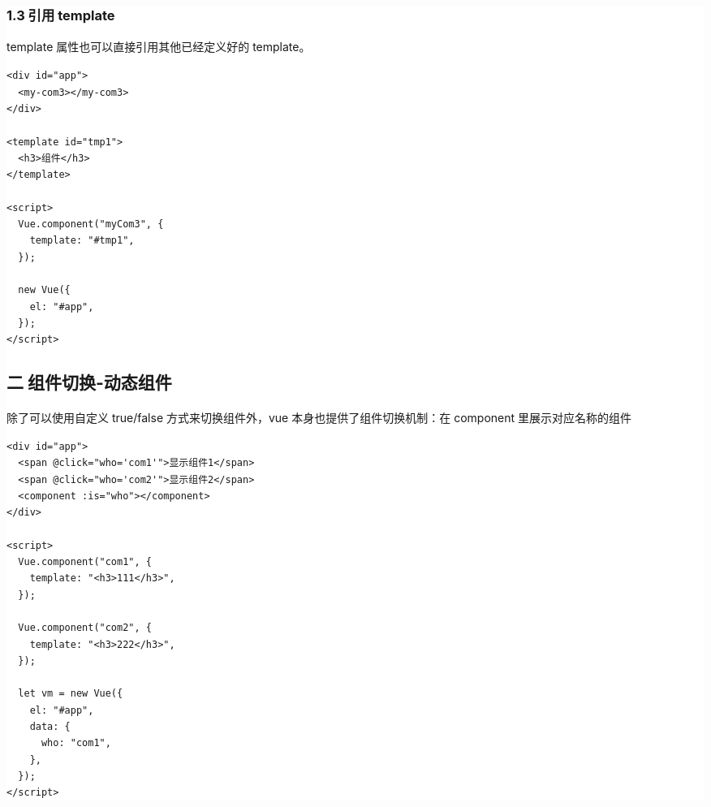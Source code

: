 ### 1.3 引用 template

template 属性也可以直接引用其他已经定义好的 template。

```txt
<div id="app">
  <my-com3></my-com3>
</div>

<template id="tmp1">
  <h3>组件</h3>
</template>

<script>
  Vue.component("myCom3", {
    template: "#tmp1",
  });

  new Vue({
    el: "#app",
  });
</script>
```

## 二 组件切换-动态组件

除了可以使用自定义 true/false 方式来切换组件外，vue 本身也提供了组件切换机制：在 component 里展示对应名称的组件

```txt
<div id="app">
  <span @click="who='com1'">显示组件1</span>
  <span @click="who='com2'">显示组件2</span>
  <component :is="who"></component>
</div>

<script>
  Vue.component("com1", {
    template: "<h3>111</h3>",
  });

  Vue.component("com2", {
    template: "<h3>222</h3>",
  });

  let vm = new Vue({
    el: "#app",
    data: {
      who: "com1",
    },
  });
</script>
```
